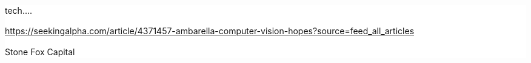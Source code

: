 tech....</p></td><td><a href=https://seekingalpha.com/article/4371457-ambarella-computer-vision-hopes?source&#61;feed_all_articles>https://seekingalpha.com/article/4371457-ambarella-computer-vision-hopes?source=feed_all_articles</a></td><td><p>Stone Fox Capital</p></td></tr></table>
